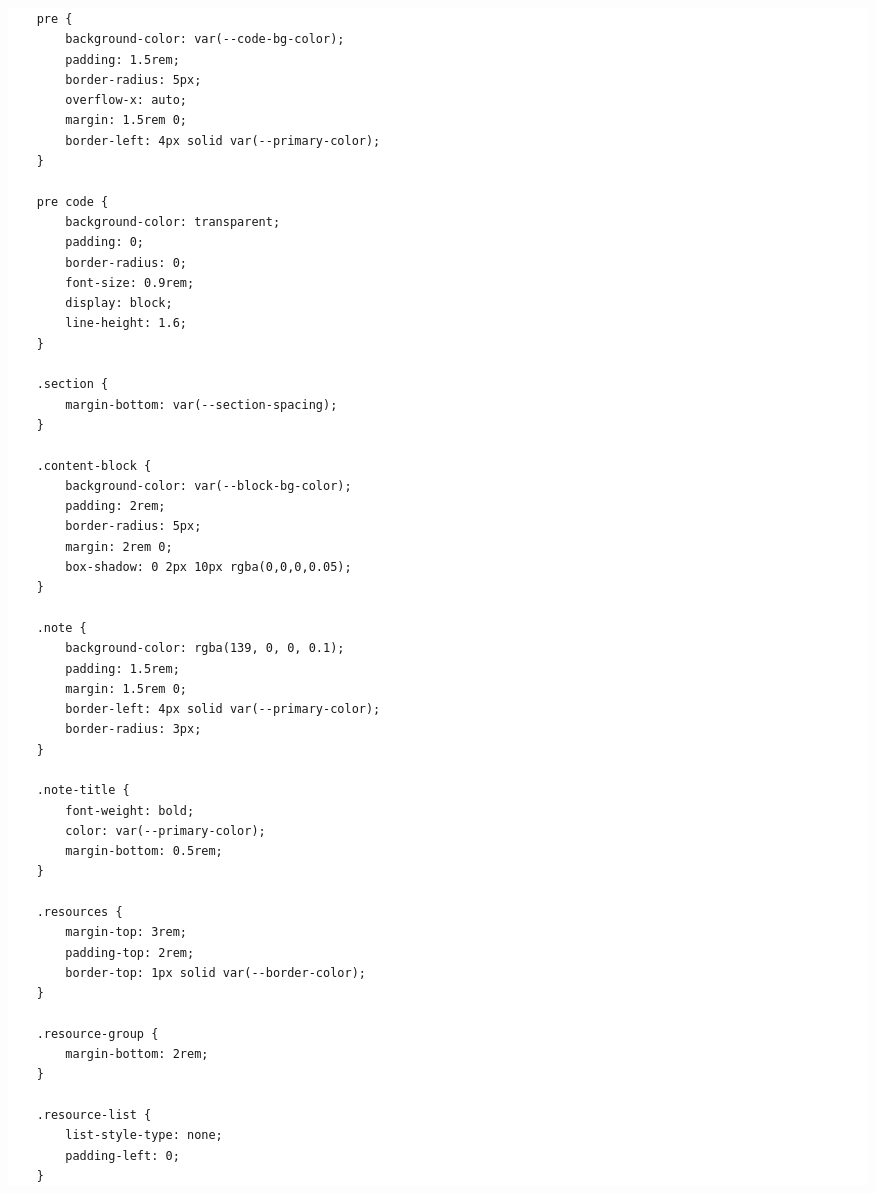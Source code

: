         pre {
            background-color: var(--code-bg-color);
            padding: 1.5rem;
            border-radius: 5px;
            overflow-x: auto;
            margin: 1.5rem 0;
            border-left: 4px solid var(--primary-color);
        }

        pre code {
            background-color: transparent;
            padding: 0;
            border-radius: 0;
            font-size: 0.9rem;
            display: block;
            line-height: 1.6;
        }

        .section {
            margin-bottom: var(--section-spacing);
        }

        .content-block {
            background-color: var(--block-bg-color);
            padding: 2rem;
            border-radius: 5px;
            margin: 2rem 0;
            box-shadow: 0 2px 10px rgba(0,0,0,0.05);
        }

        .note {
            background-color: rgba(139, 0, 0, 0.1);
            padding: 1.5rem;
            margin: 1.5rem 0;
            border-left: 4px solid var(--primary-color);
            border-radius: 3px;
        }

        .note-title {
            font-weight: bold;
            color: var(--primary-color);
            margin-bottom: 0.5rem;
        }

        .resources {
            margin-top: 3rem;
            padding-top: 2rem;
            border-top: 1px solid var(--border-color);
        }

        .resource-group {
            margin-bottom: 2rem;
        }

        .resource-list {
            list-style-type: none;
            padding-left: 0;
        }
